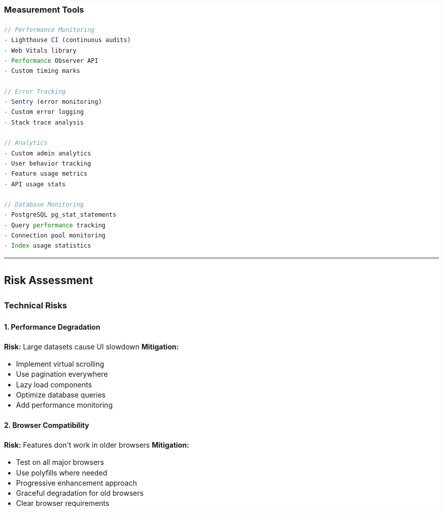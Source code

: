 ### Measurement Tools

```javascript
// Performance Monitoring
- Lighthouse CI (continuous audits)
- Web Vitals library
- Performance Observer API
- Custom timing marks

// Error Tracking
- Sentry (error monitoring)
- Custom error logging
- Stack trace analysis

// Analytics
- Custom admin analytics
- User behavior tracking
- Feature usage metrics
- API usage stats

// Database Monitoring
- PostgreSQL pg_stat_statements
- Query performance tracking
- Connection pool monitoring
- Index usage statistics
```

---

## Risk Assessment

### Technical Risks

#### 1. Performance Degradation
**Risk:** Large datasets cause UI slowdown
**Mitigation:**
- Implement virtual scrolling
- Use pagination everywhere
- Lazy load components
- Optimize database queries
- Add performance monitoring

#### 2. Browser Compatibility
**Risk:** Features don't work in older browsers
**Mitigation:**
- Test on all major browsers
- Use polyfills where needed
- Progressive enhancement approach
- Graceful degradation for old browsers
- Clear browser requirements

